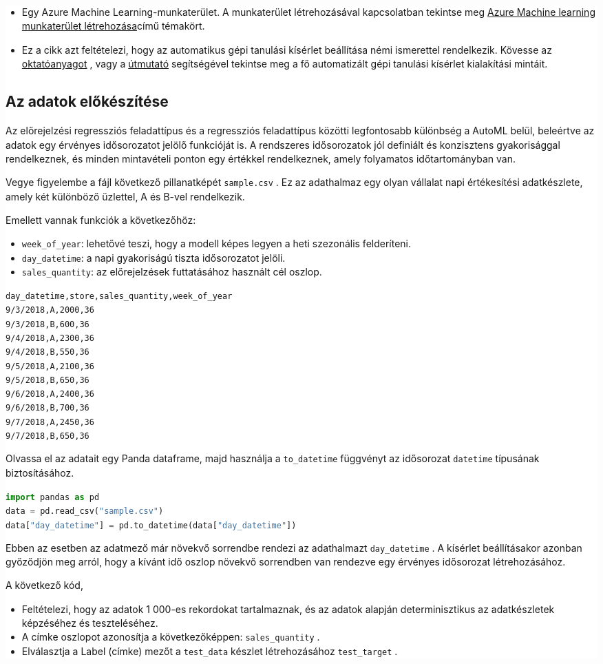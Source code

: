 * Egy Azure Machine Learning-munkaterület. A munkaterület létrehozásával kapcsolatban tekintse meg [Azure Machine learning munkaterület létrehozása](how-to-manage-workspace.md)című témakört.

* Ez a cikk azt feltételezi, hogy az automatikus gépi tanulási kísérlet beállítása némi ismerettel rendelkezik. Kövesse az [oktatóanyagot](tutorial-auto-train-models.md) , vagy a [útmutató](how-to-configure-auto-train.md) segítségével tekintse meg a fő automatizált gépi tanulási kísérlet kialakítási mintáit.

## <a name="preparing-data"></a> Az adatok előkészítése

Az előrejelzési regressziós feladattípus és a regressziós feladattípus közötti legfontosabb különbség a AutoML belül, beleértve az adatok egy érvényes idősorozatot jelölő funkcióját is. A rendszeres idősorozatok jól definiált és konzisztens gyakorisággal rendelkeznek, és minden mintavételi ponton egy értékkel rendelkeznek, amely folyamatos időtartományban van. 

Vegye figyelembe a fájl következő pillanatképét `sample.csv` .
Ez az adathalmaz egy olyan vállalat napi értékesítési adatkészlete, amely két különböző üzlettel, A és B-vel rendelkezik. 

Emellett vannak funkciók a következőhöz:

 *  `week_of_year`: lehetővé teszi, hogy a modell képes legyen a heti szezonális felderíteni.
* `day_datetime`: a napi gyakoriságú tiszta idősorozatot jelöli.
* `sales_quantity`: az előrejelzések futtatásához használt cél oszlop. 

```output
day_datetime,store,sales_quantity,week_of_year
9/3/2018,A,2000,36
9/3/2018,B,600,36
9/4/2018,A,2300,36
9/4/2018,B,550,36
9/5/2018,A,2100,36
9/5/2018,B,650,36
9/6/2018,A,2400,36
9/6/2018,B,700,36
9/7/2018,A,2450,36
9/7/2018,B,650,36
```


Olvassa el az adatait egy Panda dataframe, majd használja a `to_datetime` függvényt az idősorozat `datetime` típusának biztosításához.

```python
import pandas as pd
data = pd.read_csv("sample.csv")
data["day_datetime"] = pd.to_datetime(data["day_datetime"])
```

Ebben az esetben az adatmező már növekvő sorrendbe rendezi az adathalmazt `day_datetime` . A kísérlet beállításakor azonban győződjön meg arról, hogy a kívánt idő oszlop növekvő sorrendben van rendezve egy érvényes idősorozat létrehozásához. 

A következő kód, 
* Feltételezi, hogy az adatok 1 000-es rekordokat tartalmaznak, és az adatok alapján determinisztikus az adatkészletek képzéséhez és teszteléséhez. 
* A címke oszlopot azonosítja a következőképpen: `sales_quantity` .
* Elválasztja a Label (címke) mezőt a `test_data` készlet létrehozásához `test_target` .
